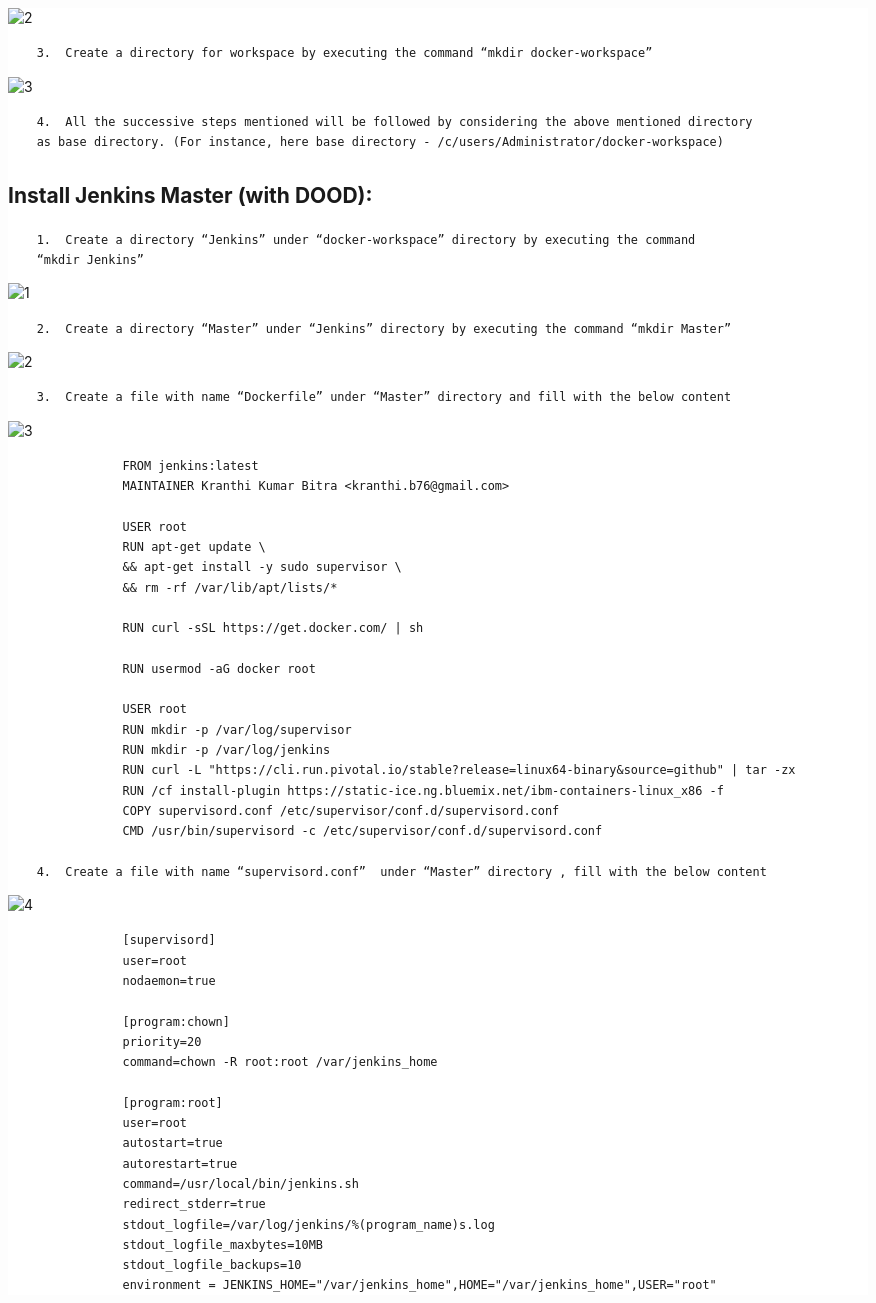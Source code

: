 ![2](https://cloud.githubusercontent.com/assets/20100300/17997906/19905a80-6b37-11e6-92fe-11b13c0a9ad0.JPG)

        3.	Create a directory for workspace by executing the command “mkdir docker-workspace”

![3](https://cloud.githubusercontent.com/assets/20100300/17997907/19beeec2-6b37-11e6-8c1b-2eea779bf4e9.JPG)

        4.	All the successive steps mentioned will be followed by considering the above mentioned directory 
        as base directory. (For instance, here base directory - /c/users/Administrator/docker-workspace) 
        
## Install Jenkins Master (with DOOD):

        1.	Create a directory “Jenkins” under “docker-workspace” directory by executing the command
        “mkdir Jenkins”
![1](https://cloud.githubusercontent.com/assets/20100300/17998183/b513716c-6b38-11e6-9170-3c8287e1ed26.JPG)

        2.	Create a directory “Master” under “Jenkins” directory by executing the command “mkdir Master”
![2](https://cloud.githubusercontent.com/assets/20100300/17998184/b540af42-6b38-11e6-8e72-b9ec8beeba99.JPG)

        3.	Create a file with name “Dockerfile” under “Master” directory and fill with the below content
![3](https://cloud.githubusercontent.com/assets/20100300/17998185/b56eba54-6b38-11e6-8ea4-1883e2db623c.JPG)

                    FROM jenkins:latest
                    MAINTAINER Kranthi Kumar Bitra <kranthi.b76@gmail.com>

                    USER root
                    RUN apt-get update \
                    && apt-get install -y sudo supervisor \
                    && rm -rf /var/lib/apt/lists/*

                    RUN curl -sSL https://get.docker.com/ | sh

                    RUN usermod -aG docker root

                    USER root
                    RUN mkdir -p /var/log/supervisor
                    RUN mkdir -p /var/log/jenkins
                    RUN curl -L "https://cli.run.pivotal.io/stable?release=linux64-binary&source=github" | tar -zx
                    RUN /cf install-plugin https://static-ice.ng.bluemix.net/ibm-containers-linux_x86 -f
                    COPY supervisord.conf /etc/supervisor/conf.d/supervisord.conf
                    CMD /usr/bin/supervisord -c /etc/supervisor/conf.d/supervisord.conf
                    
        4.	Create a file with name “supervisord.conf”  under “Master” directory , fill with the below content
![4](https://cloud.githubusercontent.com/assets/20100300/17998187/b59c5414-6b38-11e6-84f7-95b8f082762e.JPG)

                    [supervisord]
                    user=root
                    nodaemon=true

                    [program:chown]
                    priority=20
                    command=chown -R root:root /var/jenkins_home

                    [program:root]
                    user=root
                    autostart=true
                    autorestart=true
                    command=/usr/local/bin/jenkins.sh
                    redirect_stderr=true
                    stdout_logfile=/var/log/jenkins/%(program_name)s.log
                    stdout_logfile_maxbytes=10MB
                    stdout_logfile_backups=10
                    environment = JENKINS_HOME="/var/jenkins_home",HOME="/var/jenkins_home",USER="root"
        